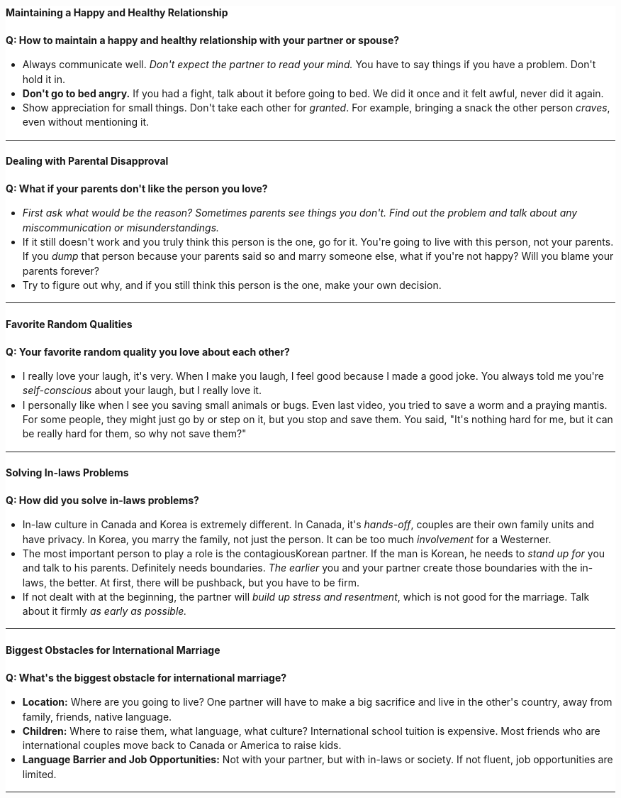 
#### Maintaining a Happy and Healthy Relationship
**Q: How to maintain a happy and healthy relationship with your partner or spouse?**
- Always communicate well. *Don't expect the partner to read your mind.* You have to say things if you have a problem. Don't hold it in.
- **Don't go to bed angry.** If you had a fight, talk about it before going to bed. We did it once and it felt awful, never did it again.
- Show appreciation for small things. Don't take each other for *granted*. For example, bringing a snack the other person *craves*, even without mentioning it.

---

#### Dealing with Parental Disapproval
**Q: What if your parents don't like the person you love?**
- *First ask what would be the reason? Sometimes parents see things you don't. Find out the problem and talk about any miscommunication or misunderstandings.*
- If it still doesn't work and you truly think this person is the one, go for it. You're going to live with this person, not your parents. If you *dump* that person because your parents said so and marry someone else, what if you're not happy? Will you blame your parents forever?
- Try to figure out why, and if you still think this person is the one, make your own decision.

---

#### Favorite Random Qualities
**Q: Your favorite random quality you love about each other?**
- I really love your laugh, it's very. When I make you laugh, I feel good because I made a good joke. You always told me you're *self-conscious* about your laugh, but I really love it.
- I personally like when I see you saving small animals or bugs. Even last video, you tried to save a worm and a praying mantis. For some people, they might just go by or step on it, but you stop and save them. You said, "It's nothing hard for me, but it can be really hard for them, so why not save them?"

---

#### Solving In-laws Problems
**Q: How did you solve in-laws problems?**
- In-law culture in Canada and Korea is extremely different. In Canada, it's *hands-off*, couples are their own family units and have privacy. In Korea, you marry the family, not just the person. It can be too much *involvement* for a Westerner.
- The most important person to play a role is the contagiousKorean partner. If the man is Korean, he needs to *stand up for* you and talk to his parents. Definitely needs boundaries. *The earlier* you and your partner create those boundaries with the in-laws, the better. At first, there will be pushback, but you have to be firm.
- If not dealt with at the beginning, the partner will *build up stress and resentment*, which is not good for the marriage. Talk about it firmly *as early as possible.*

---

#### Biggest Obstacles for International Marriage
**Q: What's the biggest obstacle for international marriage?**
- **Location:** Where are you going to live? One partner will have to make a big sacrifice and live in the other's country, away from family, friends, native language.
- **Children:** Where to raise them, what language, what culture? International school tuition is expensive. Most friends who are international couples move back to Canada or America to raise kids.
- **Language Barrier and Job Opportunities:** Not with your partner, but with in-laws or society. If not fluent, job opportunities are limited.

---
